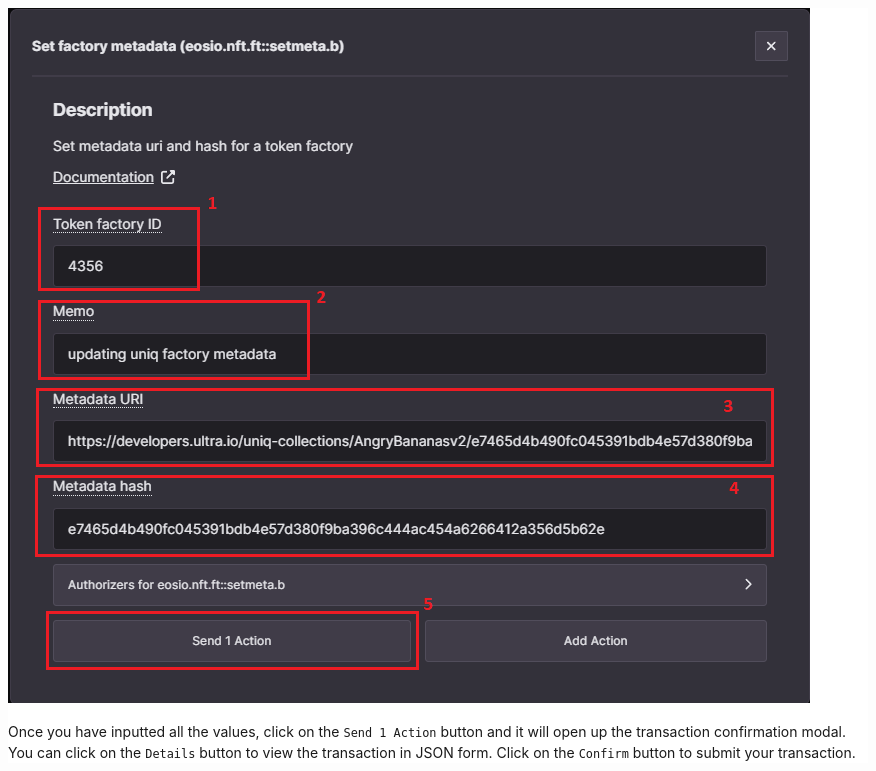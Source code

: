 ![](./images/toolkit-setmeta-b-tx-form.png)

Once you have inputted all the values, click on the `Send 1 Action` button and it will open up the transaction confirmation modal. You can click on the `Details` button to view the transaction in JSON form. Click on the `Confirm` button to submit your transaction.
